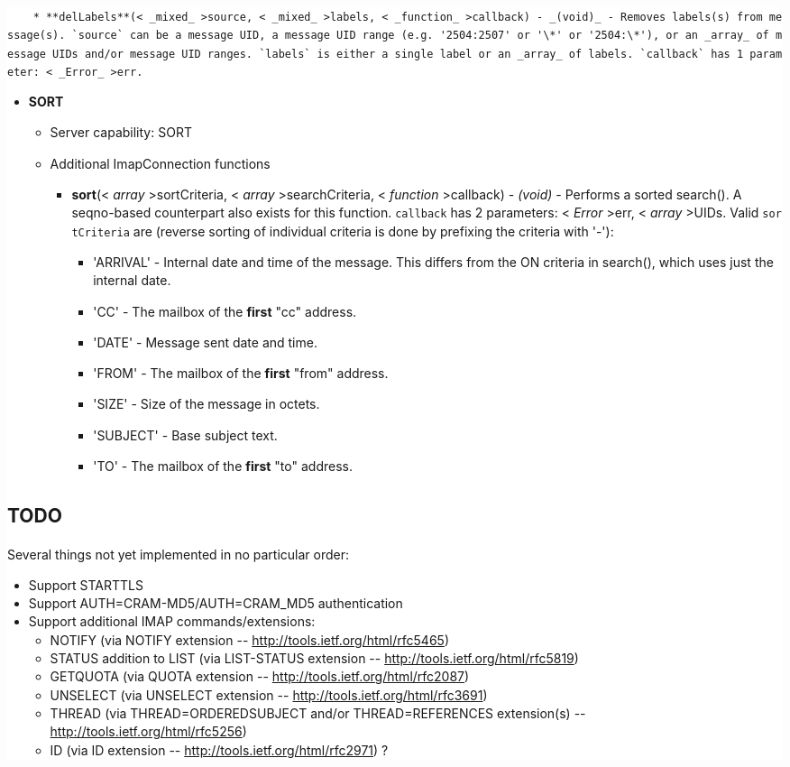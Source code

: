         * **delLabels**(< _mixed_ >source, < _mixed_ >labels, < _function_ >callback) - _(void)_ - Removes labels(s) from message(s). `source` can be a message UID, a message UID range (e.g. '2504:2507' or '\*' or '2504:\*'), or an _array_ of message UIDs and/or message UID ranges. `labels` is either a single label or an _array_ of labels. `callback` has 1 parameter: < _Error_ >err.

* **SORT**

    * Server capability: SORT

    * Additional ImapConnection functions

      * **sort**(< _array_ >sortCriteria, < _array_ >searchCriteria, < _function_ >callback) - _(void)_ - Performs a sorted search(). A seqno-based counterpart also exists for this function. `callback` has 2 parameters: < _Error_ >err, < _array_ >UIDs. Valid `sortCriteria` are (reverse sorting of individual criteria is done by prefixing the criteria with '-'):

        * 'ARRIVAL' - Internal date and time of the message.  This differs from the ON criteria in search(), which uses just the internal date.

        * 'CC' - The mailbox of the **first** "cc" address.

        * 'DATE' - Message sent date and time.

        * 'FROM' - The mailbox of the **first** "from" address.

        * 'SIZE' - Size of the message in octets.

        * 'SUBJECT' - Base subject text.

        * 'TO' - The mailbox of the **first** "to" address.


TODO
----

Several things not yet implemented in no particular order:

* Support STARTTLS
* Support AUTH=CRAM-MD5/AUTH=CRAM_MD5 authentication
* Support additional IMAP commands/extensions:
  * NOTIFY (via NOTIFY extension -- http://tools.ietf.org/html/rfc5465)
  * STATUS addition to LIST (via LIST-STATUS extension -- http://tools.ietf.org/html/rfc5819)
  * GETQUOTA (via QUOTA extension -- http://tools.ietf.org/html/rfc2087)
  * UNSELECT (via UNSELECT extension -- http://tools.ietf.org/html/rfc3691)
  * THREAD (via THREAD=ORDEREDSUBJECT and/or THREAD=REFERENCES extension(s) -- http://tools.ietf.org/html/rfc5256)
  * ID (via ID extension -- http://tools.ietf.org/html/rfc2971) ?
